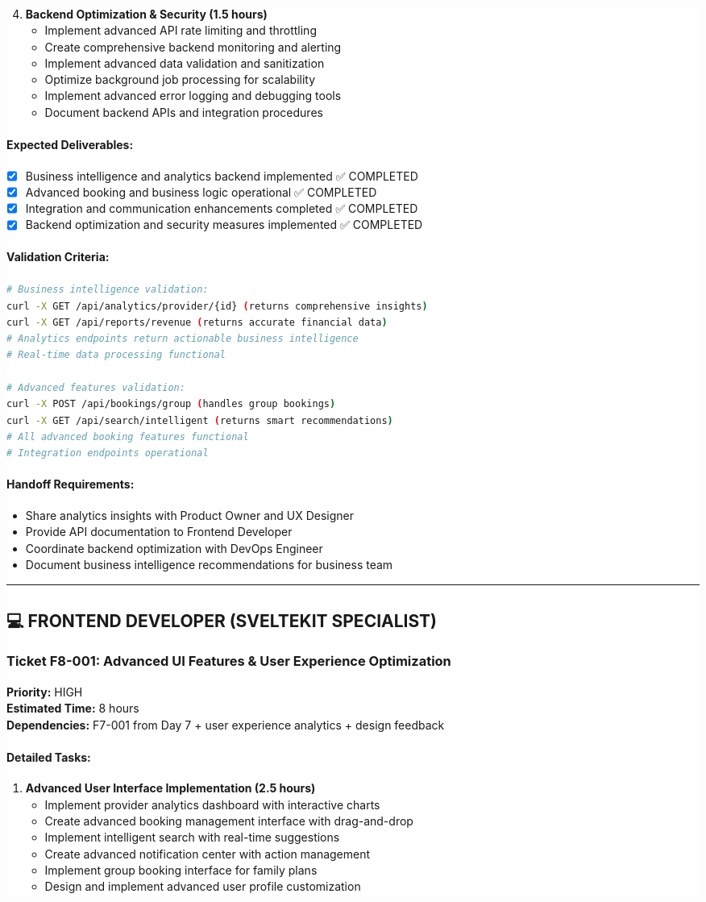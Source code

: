 4. **Backend Optimization & Security (1.5 hours)**
   - Implement advanced API rate limiting and throttling
   - Create comprehensive backend monitoring and alerting
   - Implement advanced data validation and sanitization
   - Optimize background job processing for scalability
   - Implement advanced error logging and debugging tools
   - Document backend APIs and integration procedures

#### **Expected Deliverables:**
- [x] Business intelligence and analytics backend implemented ✅ COMPLETED
- [x] Advanced booking and business logic operational ✅ COMPLETED
- [x] Integration and communication enhancements completed ✅ COMPLETED
- [x] Backend optimization and security measures implemented ✅ COMPLETED

#### **Validation Criteria:**
```bash
# Business intelligence validation:
curl -X GET /api/analytics/provider/{id} (returns comprehensive insights)
curl -X GET /api/reports/revenue (returns accurate financial data)
# Analytics endpoints return actionable business intelligence
# Real-time data processing functional

# Advanced features validation:
curl -X POST /api/bookings/group (handles group bookings)
curl -X GET /api/search/intelligent (returns smart recommendations)
# All advanced booking features functional
# Integration endpoints operational
```

#### **Handoff Requirements:**
- Share analytics insights with Product Owner and UX Designer
- Provide API documentation to Frontend Developer
- Coordinate backend optimization with DevOps Engineer
- Document business intelligence recommendations for business team

---

## 💻 FRONTEND DEVELOPER (SVELTEKIT SPECIALIST)

### **Ticket F8-001: Advanced UI Features & User Experience Optimization**
**Priority:** HIGH  
**Estimated Time:** 8 hours  
**Dependencies:** F7-001 from Day 7 + user experience analytics + design feedback  

#### **Detailed Tasks:**
1. **Advanced User Interface Implementation (2.5 hours)**
   - Implement provider analytics dashboard with interactive charts
   - Create advanced booking management interface with drag-and-drop
   - Implement intelligent search with real-time suggestions
   - Create advanced notification center with action management
   - Implement group booking interface for family plans
   - Design and implement advanced user profile customization
